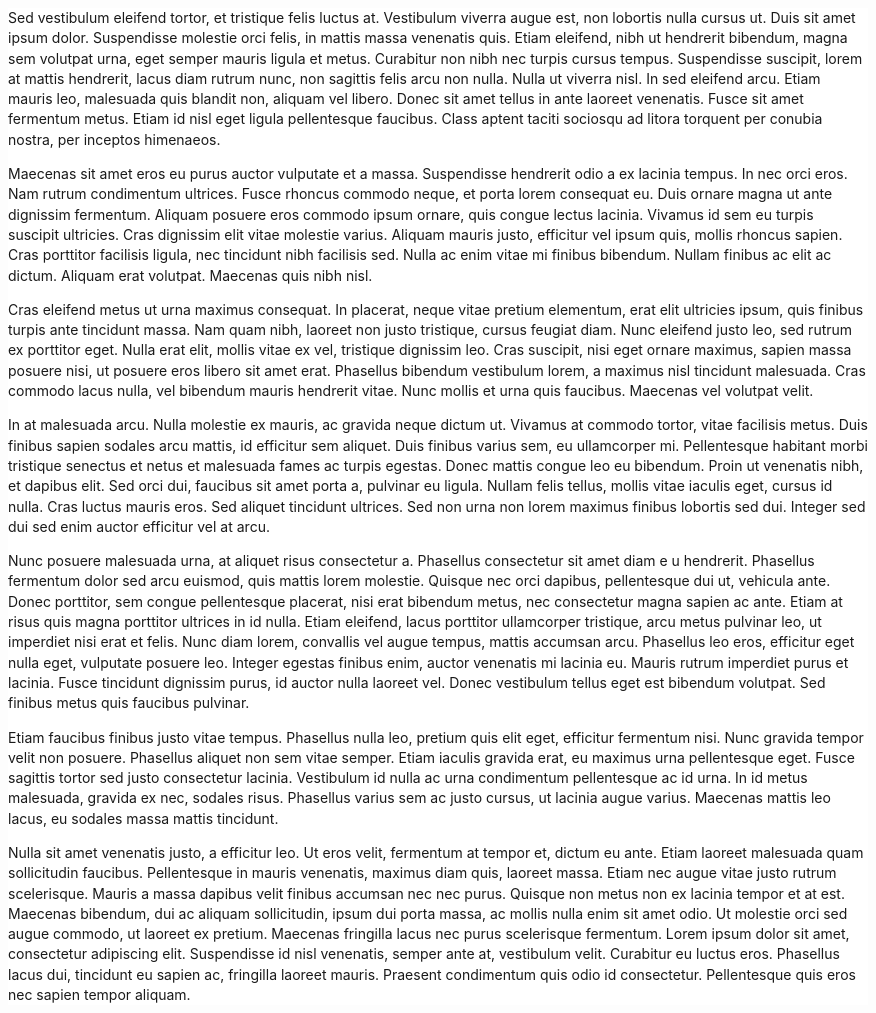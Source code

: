 Sed vestibulum eleifend tortor, et tristique felis luctus at. Vestibulum viverra augue est, non lobortis nulla cursus ut. Duis sit amet ipsum dolor. Suspendisse molestie orci felis, in mattis massa venenatis quis. Etiam eleifend, nibh ut hendrerit bibendum, magna sem volutpat urna, eget semper mauris ligula et metus. Curabitur non nibh nec turpis cursus tempus. Suspendisse suscipit, lorem at mattis hendrerit, lacus diam rutrum nunc, non sagittis felis arcu non nulla. Nulla ut viverra nisl. In sed eleifend arcu. Etiam mauris leo, malesuada quis blandit non, aliquam vel libero. Donec sit amet tellus in ante laoreet venenatis. Fusce sit amet fermentum metus. Etiam id nisl eget ligula pellentesque faucibus. Class aptent taciti sociosqu ad litora torquent per conubia nostra, per inceptos himenaeos.

Maecenas sit amet eros eu purus auctor vulputate et a massa. Suspendisse hendrerit odio a ex lacinia tempus. In nec orci eros. Nam rutrum condimentum ultrices. Fusce rhoncus commodo neque, et porta lorem consequat eu. Duis ornare magna ut ante dignissim fermentum. Aliquam posuere eros commodo ipsum ornare, quis congue lectus lacinia. Vivamus id sem eu turpis suscipit ultricies. Cras dignissim elit vitae molestie varius. Aliquam mauris justo, efficitur vel ipsum quis, mollis rhoncus sapien. Cras porttitor facilisis ligula, nec tincidunt nibh facilisis sed. Nulla ac enim vitae mi finibus bibendum. Nullam finibus ac elit ac dictum. Aliquam erat volutpat. Maecenas quis nibh nisl.

Cras eleifend metus ut urna maximus consequat. In placerat, neque vitae pretium elementum, erat elit ultricies ipsum, quis finibus turpis ante tincidunt massa. Nam quam nibh, laoreet non justo tristique, cursus feugiat diam. Nunc eleifend justo leo, sed rutrum ex porttitor eget. Nulla erat elit, mollis vitae ex vel, tristique dignissim leo. Cras suscipit, nisi eget ornare maximus, sapien massa posuere nisi, ut posuere eros libero sit amet erat. Phasellus bibendum vestibulum lorem, a maximus nisl tincidunt malesuada. Cras commodo lacus nulla, vel bibendum mauris hendrerit vitae. Nunc mollis et urna quis faucibus. Maecenas vel volutpat velit.

In at malesuada arcu. Nulla molestie ex mauris, ac gravida neque dictum ut. Vivamus at commodo tortor, vitae facilisis metus. Duis finibus sapien sodales arcu mattis, id efficitur sem aliquet. Duis finibus varius sem, eu ullamcorper mi. Pellentesque habitant morbi tristique senectus et netus et malesuada fames ac turpis egestas. Donec mattis congue leo eu bibendum. Proin ut venenatis nibh, et dapibus elit. Sed orci dui, faucibus sit amet porta a, pulvinar eu ligula. Nullam felis tellus, mollis vitae iaculis eget, cursus id nulla. Cras luctus mauris eros. Sed aliquet tincidunt ultrices. Sed non urna non lorem maximus finibus lobortis sed dui. Integer sed dui sed enim auctor efficitur vel at arcu.

Nunc posuere malesuada urna, at aliquet risus consectetur a. Phasellus consectetur sit amet diam e u hendrerit. Phasellus fermentum dolor sed arcu euismod, quis mattis lorem molestie. Quisque nec orci dapibus, pellentesque dui ut, vehicula ante. Donec porttitor, sem congue pellentesque placerat, nisi erat bibendum metus, nec consectetur magna sapien ac ante. Etiam at risus quis magna porttitor ultrices in id nulla. Etiam eleifend, lacus porttitor ullamcorper tristique, arcu metus pulvinar leo, ut imperdiet nisi erat et felis. Nunc diam lorem, convallis vel augue tempus, mattis accumsan arcu. Phasellus leo eros, efficitur eget nulla eget, vulputate posuere leo. Integer egestas finibus enim, auctor venenatis mi lacinia eu. Mauris rutrum imperdiet purus et lacinia. Fusce tincidunt dignissim purus, id auctor nulla laoreet vel. Donec vestibulum tellus eget est bibendum volutpat. Sed finibus metus quis faucibus pulvinar.

Etiam faucibus finibus justo vitae tempus. Phasellus nulla leo, pretium quis elit eget, efficitur fermentum nisi. Nunc gravida tempor velit non posuere. Phasellus aliquet non sem vitae semper. Etiam iaculis gravida erat, eu maximus urna pellentesque eget. Fusce sagittis tortor sed justo consectetur lacinia. Vestibulum id nulla ac urna condimentum pellentesque ac id urna. In id metus malesuada, gravida ex nec, sodales risus. Phasellus varius sem ac justo cursus, ut lacinia augue varius. Maecenas mattis leo lacus, eu sodales massa mattis tincidunt.

Nulla sit amet venenatis justo, a efficitur leo. Ut eros velit, fermentum at tempor et, dictum eu ante. Etiam laoreet malesuada quam sollicitudin faucibus. Pellentesque in mauris venenatis, maximus diam quis, laoreet massa. Etiam nec augue vitae justo rutrum scelerisque. Mauris a massa dapibus velit finibus accumsan nec nec purus. Quisque non metus non ex lacinia tempor et at est. Maecenas bibendum, dui ac aliquam sollicitudin, ipsum dui porta massa, ac mollis nulla enim sit amet odio. Ut molestie orci sed augue commodo, ut laoreet ex pretium. Maecenas fringilla  lacus nec purus scelerisque fermentum. Lorem ipsum dolor sit amet, consectetur adipiscing elit. Suspendisse id nisl venenatis, semper ante at, vestibulum velit. Curabitur eu luctus eros. Phasellus lacus dui, tincidunt eu sapien ac, fringilla laoreet mauris. Praesent condimentum quis odio id consectetur. Pellentesque quis eros nec sapien tempor aliquam.
